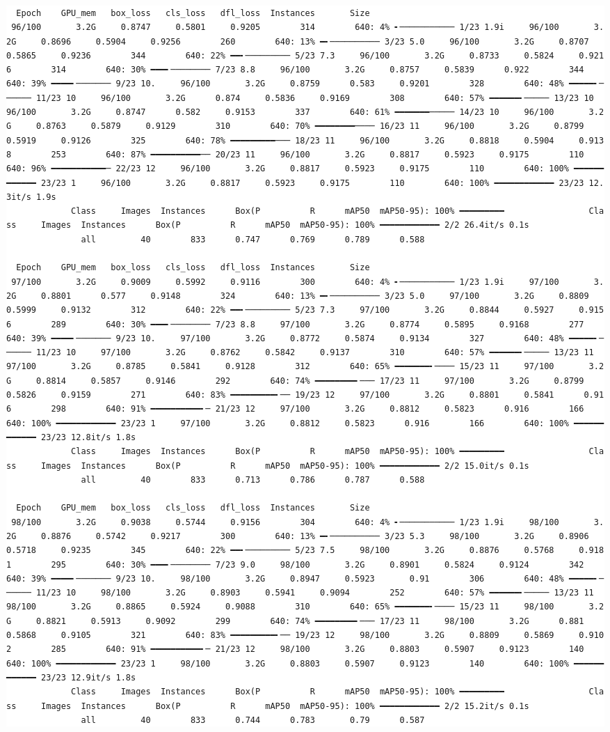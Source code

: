       Epoch    GPU_mem   box_loss   cls_loss   dfl_loss  Instances       Size
     96/100       3.2G     0.8747     0.5801     0.9205        314        640: 4% ╸─────────── 1/23 1.9i     96/100       3.2G     0.8696     0.5904     0.9256        260        640: 13% ━╸────────── 3/23 5.0     96/100       3.2G     0.8707     0.5865     0.9236        344        640: 22% ━━╸───────── 5/23 7.3     96/100       3.2G     0.8733     0.5824     0.9216        314        640: 30% ━━━╸──────── 7/23 8.8     96/100       3.2G     0.8757     0.5839      0.922        344        640: 39% ━━━━╸─────── 9/23 10.     96/100       3.2G     0.8759      0.583     0.9201        328        640: 48% ━━━━━╸────── 11/23 10     96/100       3.2G      0.874     0.5836     0.9169        308        640: 57% ━━━━━━╸───── 13/23 10     96/100       3.2G     0.8747      0.582     0.9153        337        640: 61% ━━━━━━━───── 14/23 10     96/100       3.2G     0.8763     0.5879     0.9129        310        640: 70% ━━━━━━━━──── 16/23 11     96/100       3.2G     0.8799     0.5919     0.9126        325        640: 78% ━━━━━━━━━─── 18/23 11     96/100       3.2G     0.8818     0.5904     0.9138        253        640: 87% ━━━━━━━━━━── 20/23 11     96/100       3.2G     0.8817     0.5923     0.9175        110        640: 96% ━━━━━━━━━━━─ 22/23 12     96/100       3.2G     0.8817     0.5923     0.9175        110        640: 100% ━━━━━━━━━━━━ 23/23 1     96/100       3.2G     0.8817     0.5923     0.9175        110        640: 100% ━━━━━━━━━━━━ 23/23 12.3it/s 1.9s
                 Class     Images  Instances      Box(P          R      mAP50  mAP50-95): 100% ━━━━━━━━━                 Class     Images  Instances      Box(P          R      mAP50  mAP50-95): 100% ━━━━━━━━━━━━ 2/2 26.4it/s 0.1s
                   all         40        833      0.747      0.769      0.789      0.588

      Epoch    GPU_mem   box_loss   cls_loss   dfl_loss  Instances       Size
     97/100       3.2G     0.9009     0.5992     0.9116        300        640: 4% ╸─────────── 1/23 1.9i     97/100       3.2G     0.8801      0.577     0.9148        324        640: 13% ━╸────────── 3/23 5.0     97/100       3.2G     0.8809     0.5999     0.9132        312        640: 22% ━━╸───────── 5/23 7.3     97/100       3.2G     0.8844     0.5927     0.9156        289        640: 30% ━━━╸──────── 7/23 8.8     97/100       3.2G     0.8774     0.5895     0.9168        277        640: 39% ━━━━╸─────── 9/23 10.     97/100       3.2G     0.8772     0.5874     0.9134        327        640: 48% ━━━━━╸────── 11/23 10     97/100       3.2G     0.8762     0.5842     0.9137        310        640: 57% ━━━━━━╸───── 13/23 11     97/100       3.2G     0.8785     0.5841     0.9128        312        640: 65% ━━━━━━━╸──── 15/23 11     97/100       3.2G     0.8814     0.5857     0.9146        292        640: 74% ━━━━━━━━╸─── 17/23 11     97/100       3.2G     0.8799     0.5826     0.9159        271        640: 83% ━━━━━━━━━╸── 19/23 12     97/100       3.2G     0.8801     0.5841      0.916        298        640: 91% ━━━━━━━━━━╸─ 21/23 12     97/100       3.2G     0.8812     0.5823      0.916        166        640: 100% ━━━━━━━━━━━━ 23/23 1     97/100       3.2G     0.8812     0.5823      0.916        166        640: 100% ━━━━━━━━━━━━ 23/23 12.8it/s 1.8s
                 Class     Images  Instances      Box(P          R      mAP50  mAP50-95): 100% ━━━━━━━━━                 Class     Images  Instances      Box(P          R      mAP50  mAP50-95): 100% ━━━━━━━━━━━━ 2/2 15.0it/s 0.1s
                   all         40        833      0.713      0.786      0.787      0.588

      Epoch    GPU_mem   box_loss   cls_loss   dfl_loss  Instances       Size
     98/100       3.2G     0.9038     0.5744     0.9156        304        640: 4% ╸─────────── 1/23 1.9i     98/100       3.2G     0.8876     0.5742     0.9217        300        640: 13% ━╸────────── 3/23 5.3     98/100       3.2G     0.8906     0.5718     0.9235        345        640: 22% ━━╸───────── 5/23 7.5     98/100       3.2G     0.8876     0.5768     0.9181        295        640: 30% ━━━╸──────── 7/23 9.0     98/100       3.2G     0.8901     0.5824     0.9124        342        640: 39% ━━━━╸─────── 9/23 10.     98/100       3.2G     0.8947     0.5923       0.91        306        640: 48% ━━━━━╸────── 11/23 10     98/100       3.2G     0.8903     0.5941     0.9094        252        640: 57% ━━━━━━╸───── 13/23 11     98/100       3.2G     0.8865     0.5924     0.9088        310        640: 65% ━━━━━━━╸──── 15/23 11     98/100       3.2G     0.8821     0.5913     0.9092        299        640: 74% ━━━━━━━━╸─── 17/23 11     98/100       3.2G      0.881     0.5868     0.9105        321        640: 83% ━━━━━━━━━╸── 19/23 12     98/100       3.2G     0.8809     0.5869     0.9102        285        640: 91% ━━━━━━━━━━╸─ 21/23 12     98/100       3.2G     0.8803     0.5907     0.9123        140        640: 100% ━━━━━━━━━━━━ 23/23 1     98/100       3.2G     0.8803     0.5907     0.9123        140        640: 100% ━━━━━━━━━━━━ 23/23 12.9it/s 1.8s
                 Class     Images  Instances      Box(P          R      mAP50  mAP50-95): 100% ━━━━━━━━━                 Class     Images  Instances      Box(P          R      mAP50  mAP50-95): 100% ━━━━━━━━━━━━ 2/2 15.2it/s 0.1s
                   all         40        833      0.744      0.783       0.79      0.587
